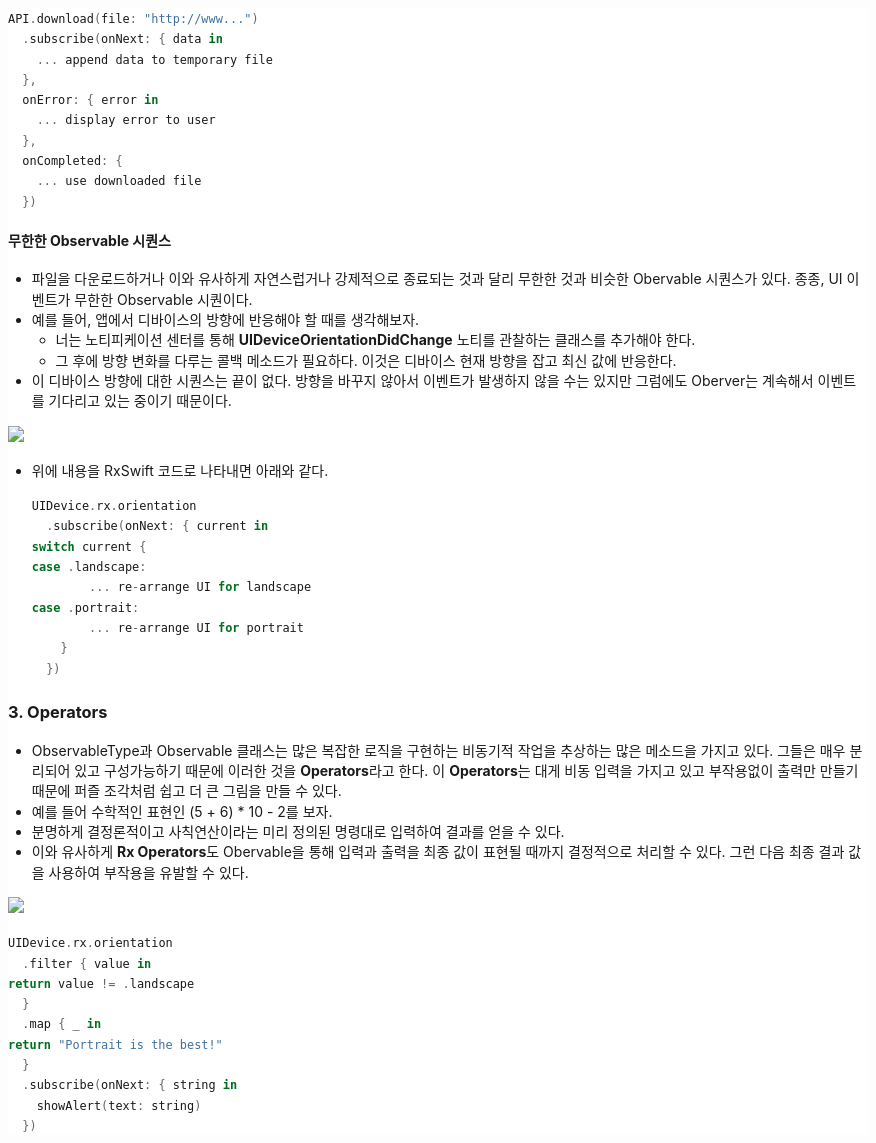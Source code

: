  ```swift
  API.download(file: "http://www...")
    .subscribe(onNext: { data in
      ... append data to temporary file
    },
    onError: { error in
      ... display error to user
    },
    onCompleted: {
      ... use downloaded file
    })
  ```


#### 무한한 Observable 시퀀스

- 파일을 다운로드하거나 이와 유사하게 자연스럽거나 강제적으로 종료되는 것과 달리 무한한 것과 비슷한 Obervable 시퀀스가 있다. 종종, UI 이벤트가 무한한 Observable 시퀀이다.
- 예를 들어, 앱에서 디바이스의 방향에 반응해야 할 때를 생각해보자.
  - 너는 노티피케이션 센터를 통해 **UIDeviceOrientationDidChange** 노티를 관찰하는 클래스를 추가해야 한다.
  - 그 후에 방향 변화를 다루는 콜백 메소드가 필요하다. 이것은 디바이스 현재 방향을 잡고 최신 값에 반응한다.
- 이 디바이스 방향에 대한 시퀀스는 끝이 없다. 방향을 바꾸지 않아서 이벤트가 발생하지 않을 수는 있지만 그럼에도 Oberver는 계속해서 이벤트를 기다리고 있는 중이기 때문이다.

<img src="https://github.com/simajune/RxSwift/blob/master/Documents/Ch1-2/3.png?raw=true" width="800px"/>

- 위에 내용을 RxSwift 코드로 나타내면 아래와 같다.

  ```swift
  UIDevice.rx.orientation
    .subscribe(onNext: { current in
  switch current {
  case .landscape:
          ... re-arrange UI for landscape
  case .portrait:
          ... re-arrange UI for portrait
      }
    })
  ```


### 3. Operators

- ObservableType과 Observable 클래스는 많은 복잡한 로직을 구현하는 비동기적 작업을 추상하는 많은 메소드을 가지고 있다. 그들은 매우 분리되어 있고 구성가능하기 때문에 이러한 것을 **Operators**라고 한다. 이 **Operators**는 대게 비동 입력을 가지고 있고 부작용없이 출력만 만들기 때문에 퍼즐 조각처럼 쉽고 더 큰 그림을 만들 수 있다.
- 예를 들어 수학적인 표현인 (5 + 6) * 10 - 2를 보자.
- 분명하게 결정론적이고 사칙연산이라는 미리 정의된 명령대로 입력하여 결과를 얻을 수 있다.
- 이와 유사하게 **Rx Operators**도 Obervable을 통해 입력과 출력을 최종 값이 표현될 때까지 결정적으로 처리할 수 있다. 그런 다음 최종 결과 값을 사용하여 부작용을 유발할 수 있다.

<img src="https://github.com/simajune/RxSwift/blob/master/Documents/Ch1-2/4.png?raw=true" width="800px"/>

```swift
UIDevice.rx.orientation
  .filter { value in
return value != .landscape
  }
  .map { _ in
return "Portrait is the best!"
  }
  .subscribe(onNext: { string in
    showAlert(text: string)
  })
```
